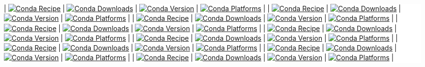 | [![Conda Recipe](https://img.shields.io/badge/recipe-spacy--model--fi_core_news_sm-green.svg)](https://anaconda.org/conda-forge/spacy-model-fi_core_news_sm) | [![Conda Downloads](https://img.shields.io/conda/dn/conda-forge/spacy-model-fi_core_news_sm.svg)](https://anaconda.org/conda-forge/spacy-model-fi_core_news_sm) | [![Conda Version](https://img.shields.io/conda/vn/conda-forge/spacy-model-fi_core_news_sm.svg)](https://anaconda.org/conda-forge/spacy-model-fi_core_news_sm) | [![Conda Platforms](https://img.shields.io/conda/pn/conda-forge/spacy-model-fi_core_news_sm.svg)](https://anaconda.org/conda-forge/spacy-model-fi_core_news_sm) |
| [![Conda Recipe](https://img.shields.io/badge/recipe-spacy--model--fr_core_news_lg-green.svg)](https://anaconda.org/conda-forge/spacy-model-fr_core_news_lg) | [![Conda Downloads](https://img.shields.io/conda/dn/conda-forge/spacy-model-fr_core_news_lg.svg)](https://anaconda.org/conda-forge/spacy-model-fr_core_news_lg) | [![Conda Version](https://img.shields.io/conda/vn/conda-forge/spacy-model-fr_core_news_lg.svg)](https://anaconda.org/conda-forge/spacy-model-fr_core_news_lg) | [![Conda Platforms](https://img.shields.io/conda/pn/conda-forge/spacy-model-fr_core_news_lg.svg)](https://anaconda.org/conda-forge/spacy-model-fr_core_news_lg) |
| [![Conda Recipe](https://img.shields.io/badge/recipe-spacy--model--fr_core_news_md-green.svg)](https://anaconda.org/conda-forge/spacy-model-fr_core_news_md) | [![Conda Downloads](https://img.shields.io/conda/dn/conda-forge/spacy-model-fr_core_news_md.svg)](https://anaconda.org/conda-forge/spacy-model-fr_core_news_md) | [![Conda Version](https://img.shields.io/conda/vn/conda-forge/spacy-model-fr_core_news_md.svg)](https://anaconda.org/conda-forge/spacy-model-fr_core_news_md) | [![Conda Platforms](https://img.shields.io/conda/pn/conda-forge/spacy-model-fr_core_news_md.svg)](https://anaconda.org/conda-forge/spacy-model-fr_core_news_md) |
| [![Conda Recipe](https://img.shields.io/badge/recipe-spacy--model--fr_core_news_sm-green.svg)](https://anaconda.org/conda-forge/spacy-model-fr_core_news_sm) | [![Conda Downloads](https://img.shields.io/conda/dn/conda-forge/spacy-model-fr_core_news_sm.svg)](https://anaconda.org/conda-forge/spacy-model-fr_core_news_sm) | [![Conda Version](https://img.shields.io/conda/vn/conda-forge/spacy-model-fr_core_news_sm.svg)](https://anaconda.org/conda-forge/spacy-model-fr_core_news_sm) | [![Conda Platforms](https://img.shields.io/conda/pn/conda-forge/spacy-model-fr_core_news_sm.svg)](https://anaconda.org/conda-forge/spacy-model-fr_core_news_sm) |
| [![Conda Recipe](https://img.shields.io/badge/recipe-spacy--model--fr_dep_news_trf-green.svg)](https://anaconda.org/conda-forge/spacy-model-fr_dep_news_trf) | [![Conda Downloads](https://img.shields.io/conda/dn/conda-forge/spacy-model-fr_dep_news_trf.svg)](https://anaconda.org/conda-forge/spacy-model-fr_dep_news_trf) | [![Conda Version](https://img.shields.io/conda/vn/conda-forge/spacy-model-fr_dep_news_trf.svg)](https://anaconda.org/conda-forge/spacy-model-fr_dep_news_trf) | [![Conda Platforms](https://img.shields.io/conda/pn/conda-forge/spacy-model-fr_dep_news_trf.svg)](https://anaconda.org/conda-forge/spacy-model-fr_dep_news_trf) |
| [![Conda Recipe](https://img.shields.io/badge/recipe-spacy--model--hr_core_news_lg-green.svg)](https://anaconda.org/conda-forge/spacy-model-hr_core_news_lg) | [![Conda Downloads](https://img.shields.io/conda/dn/conda-forge/spacy-model-hr_core_news_lg.svg)](https://anaconda.org/conda-forge/spacy-model-hr_core_news_lg) | [![Conda Version](https://img.shields.io/conda/vn/conda-forge/spacy-model-hr_core_news_lg.svg)](https://anaconda.org/conda-forge/spacy-model-hr_core_news_lg) | [![Conda Platforms](https://img.shields.io/conda/pn/conda-forge/spacy-model-hr_core_news_lg.svg)](https://anaconda.org/conda-forge/spacy-model-hr_core_news_lg) |
| [![Conda Recipe](https://img.shields.io/badge/recipe-spacy--model--hr_core_news_md-green.svg)](https://anaconda.org/conda-forge/spacy-model-hr_core_news_md) | [![Conda Downloads](https://img.shields.io/conda/dn/conda-forge/spacy-model-hr_core_news_md.svg)](https://anaconda.org/conda-forge/spacy-model-hr_core_news_md) | [![Conda Version](https://img.shields.io/conda/vn/conda-forge/spacy-model-hr_core_news_md.svg)](https://anaconda.org/conda-forge/spacy-model-hr_core_news_md) | [![Conda Platforms](https://img.shields.io/conda/pn/conda-forge/spacy-model-hr_core_news_md.svg)](https://anaconda.org/conda-forge/spacy-model-hr_core_news_md) |
| [![Conda Recipe](https://img.shields.io/badge/recipe-spacy--model--hr_core_news_sm-green.svg)](https://anaconda.org/conda-forge/spacy-model-hr_core_news_sm) | [![Conda Downloads](https://img.shields.io/conda/dn/conda-forge/spacy-model-hr_core_news_sm.svg)](https://anaconda.org/conda-forge/spacy-model-hr_core_news_sm) | [![Conda Version](https://img.shields.io/conda/vn/conda-forge/spacy-model-hr_core_news_sm.svg)](https://anaconda.org/conda-forge/spacy-model-hr_core_news_sm) | [![Conda Platforms](https://img.shields.io/conda/pn/conda-forge/spacy-model-hr_core_news_sm.svg)](https://anaconda.org/conda-forge/spacy-model-hr_core_news_sm) |
| [![Conda Recipe](https://img.shields.io/badge/recipe-spacy--model--it_core_news_lg-green.svg)](https://anaconda.org/conda-forge/spacy-model-it_core_news_lg) | [![Conda Downloads](https://img.shields.io/conda/dn/conda-forge/spacy-model-it_core_news_lg.svg)](https://anaconda.org/conda-forge/spacy-model-it_core_news_lg) | [![Conda Version](https://img.shields.io/conda/vn/conda-forge/spacy-model-it_core_news_lg.svg)](https://anaconda.org/conda-forge/spacy-model-it_core_news_lg) | [![Conda Platforms](https://img.shields.io/conda/pn/conda-forge/spacy-model-it_core_news_lg.svg)](https://anaconda.org/conda-forge/spacy-model-it_core_news_lg) |